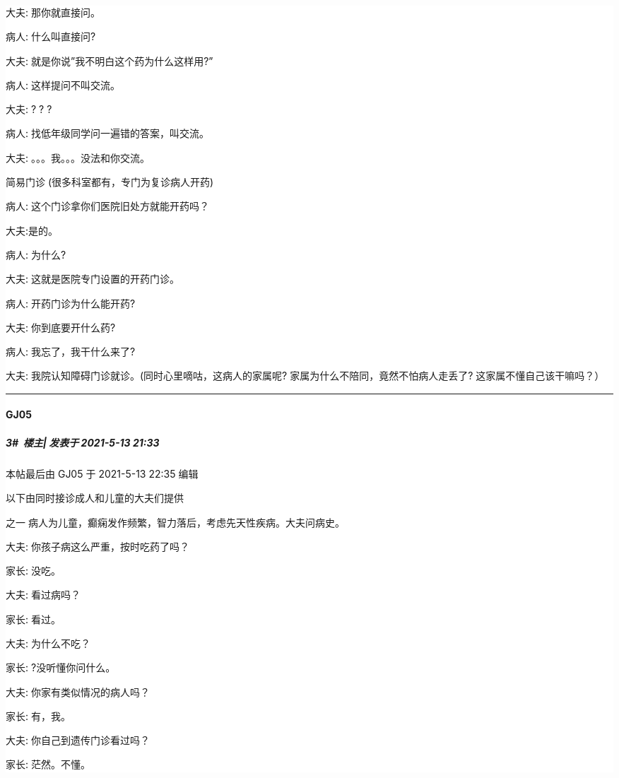 大夫: 那你就直接问。

病人: 什么叫直接问? 

大夫: 就是你说”我不明白这个药为什么这样用?”

病人: 这样提问不叫交流。

大夫: ? ? ?

病人: 找低年级同学问一遍错的答案，叫交流。

大夫: 。。。我。。。没法和你交流。

简易门诊 (很多科室都有，专门为复诊病人开药)

病人: 这个门诊拿你们医院旧处方就能开药吗？

大夫:是的。

病人: 为什么?

大夫: 这就是医院专门设置的开药门诊。

病人: 开药门诊为什么能开药? 

大夫: 你到底要开什么药?

病人: 我忘了，我干什么来了?

大夫: 我院认知障碍门诊就诊。(同时心里嘀咕，这病人的家属呢? 家属为什么不陪同，竟然不怕病人走丢了? 这家属不懂自己该干嘛吗？）


*****

####  GJ05  
##### 3#         楼主| 发表于 2021-5-13 21:33


 本帖最后由 GJ05 于 2021-5-13 22:35 编辑 

以下由同时接诊成人和儿童的大夫们提供

之一 病人为儿童，癫痫发作频繁，智力落后，考虑先天性疾病。大夫问病史。

大夫: 你孩子病这么严重，按时吃药了吗？

家长: 没吃。

大夫: 看过病吗？

家长: 看过。

大夫: 为什么不吃？

家长: ?没听懂你问什么。

大夫: 你家有类似情况的病人吗？

家长: 有，我。

大夫: 你自己到遗传门诊看过吗？

家长: 茫然。不懂。
